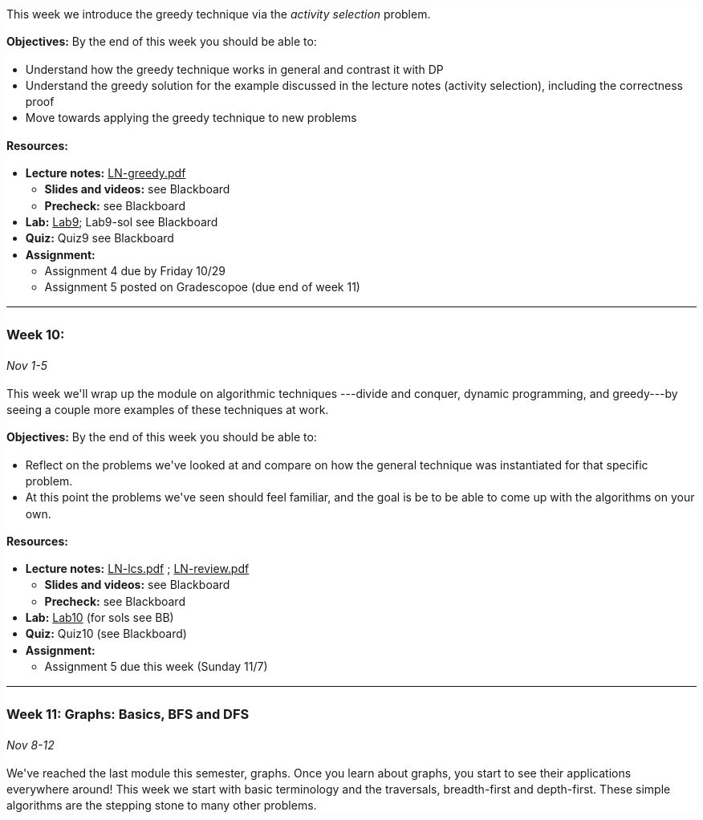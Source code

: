 This week we introduce the greedy technique via the _activity selection_ problem. 

__Objectives:__ By the end of this  week you should be able to: 
* Understand  how  the greedy technique works in general and contrast it with DP
* Understand the greedy solution for the example discussed in the lecture notes (activity selection), including the correctness proof 
* Move towards  applying the greedy technique to new problems 

__Resources:__
* __Lecture notes:__ [LN-greedy.pdf](docs/week9-LN-greedy.pdf)
   * __Slides and videos:__    see Blackboard   
   * __Precheck:__  see Blackboard    
* __Lab:__   [Lab9](docs/week9-lab.pdf); Lab9-sol see Blackboard   
* __Quiz:__      Quiz9 see Blackboard     
* __Assignment:__
    * Assignment 4  due by Friday 10/29
    * Assignment 5  posted on Gradescopoe (due end of week 11)
   
 ***




### Week 10: 
_Nov 1-5_

This week we'll wrap up the module on algorithmic techniques ---divide and conquer, dynamic programming, and greedy---by seeing  a couple more examples of  these techniques at work. 

__Objectives:__ By the end of this  week you should be able to: 
* Reflect on the problems we've looked at and compare on how the general technique was instantiated  for that specific problem. 
* At this point the problems we've seen should feel familiar, and the goal is be  to be able to come up with the algorithms on your own. 

__Resources:__
* __Lecture notes:__ [LN-lcs.pdf](docs/week10-LN-lcs.pdf) ; [LN-review.pdf](docs/week10-LN-review.pdf)
   * __Slides and videos:__    see Blackboard   
   * __Precheck:__  see Blackboard    
* __Lab:__   [Lab10](docs/week10-lab.pdf) (for sols see BB)
* __Quiz:__    Quiz10  (see Blackboard)
* __Assignment:__
    * Assignment 5  due this week (Sunday 11/7)

***



### Week 11: Graphs: Basics, BFS and DFS
_Nov 8-12_

We've reached the last module this semester, graphs. Once you learn about graphs, you start to see their applications  everywhere around!  This week we start with basic terminology and the traversals, breadth-first and depth-first. These simple algorithms are the stepping stone to many other problems. 
